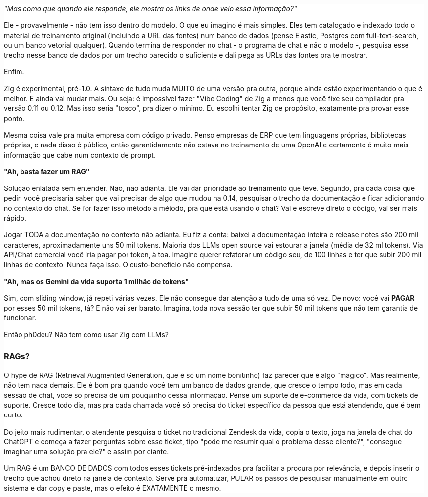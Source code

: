 _"Mas como que quando ele responde, ele mostra os links de onde veio essa informação?"_

Ele - provavelmente - não tem isso dentro do modelo. O que eu imagino é mais simples. Eles tem catalogado e indexado todo o material de treinamento original (incluindo a URL das fontes) num banco de dados (pense Elastic, Postgres com full-text-search, ou um banco vetorial qualquer). Quando termina de responder no chat - o programa de chat e não o modelo -, pesquisa esse trecho nesse banco de dados por um trecho parecido o suficiente e dali pega as URLs das fontes pra te mostrar. 

Enfim.

Zig é experimental, pré-1.0. A sintaxe de tudo muda MUITO de uma versão pra outra, porque ainda estão experimentando o que é melhor. E ainda vai mudar mais. Ou seja: é impossível fazer "Vibe Coding" de Zig a menos que você fixe seu compilador pra versão 0.11 ou 0.12. Mas isso seria "tosco", pra dizer o mínimo. Eu escolhi tentar Zig de propósito, exatamente pra provar esse ponto.

Mesma coisa vale pra muita empresa com código privado. Penso empresas de ERP que tem linguagens próprias, bibliotecas próprias, e nada disso é público, então garantidamente não estava no treinamento de uma OpenAI e certamente é muito mais informação que cabe num contexto de prompt.

**"Ah, basta fazer um RAG"**

Solução enlatada sem entender. Não, não adianta. Ele vai dar prioridade ao treinamento que teve. Segundo, pra cada coisa que pedir, você precisaria saber que vai precisar de algo que mudou na 0.14, pesquisar o trecho da documentação e ficar adicionando no contexto do chat. Se for fazer isso método a método, pra que está usando o chat? Vai e escreve direto o código, vai ser mais rápido.

Jogar TODA a documentação no contexto não adianta. Eu fiz a conta: baixei a documentação inteira e release notes são 200 mil caracteres, aproximadamente uns 50 mil tokens. Maioria dos LLMs open source vai estourar a janela (média de 32 ml tokens). Via API/Chat comercial você iria pagar por token, à toa. Imagine querer refatorar um código seu, de 100 linhas e ter que subir 200 mil linhas de contexto. Nunca faça isso. O custo-benefício não compensa.

**"Ah, mas os Gemini da vida suporta 1 milhão de tokens"**

Sim, com sliding window, já repeti várias vezes. Ele não consegue dar atenção a tudo de uma só vez. De novo: você vai **PAGAR** por esses 50 mil tokens, tá? E não vai ser barato. Imagina, toda nova sessão ter que subir 50 mil tokens que não tem garantia de funcionar.

Então ph0deu? Não tem como usar Zig com LLMs?

### RAGs?

O hype de RAG (Retrieval Augmented Generation, que é só um nome bonitinho) faz parecer que é algo "mágico". Mas realmente, não tem nada demais. Ele é bom pra quando você tem um banco de dados grande, que cresce o tempo todo, mas em cada sessão de chat, você só precisa de um pouquinho dessa informação. Pense um suporte de e-commerce da vida, com tickets de suporte. Cresce todo dia, mas pra cada chamada você só precisa do ticket específico da pessoa que está atendendo, que é bem curto.

Do jeito mais rudimentar, o atendente pesquisa o ticket no tradicional Zendesk da vida, copia o texto, joga na janela de chat do ChatGPT e começa a fazer perguntas sobre esse ticket, tipo "pode me resumir qual o problema desse cliente?", "consegue imaginar uma solução pra ele?" e assim por diante.

Um RAG é um BANCO DE DADOS com todos esses tickets pré-indexados pra facilitar a procura por relevância, e depois inserir o trecho que achou direto na janela de contexto. Serve pra automatizar, PULAR os passos de pesquisar manualmente em outro sistema e dar copy e paste, mas o efeito é EXATAMENTE o mesmo.
